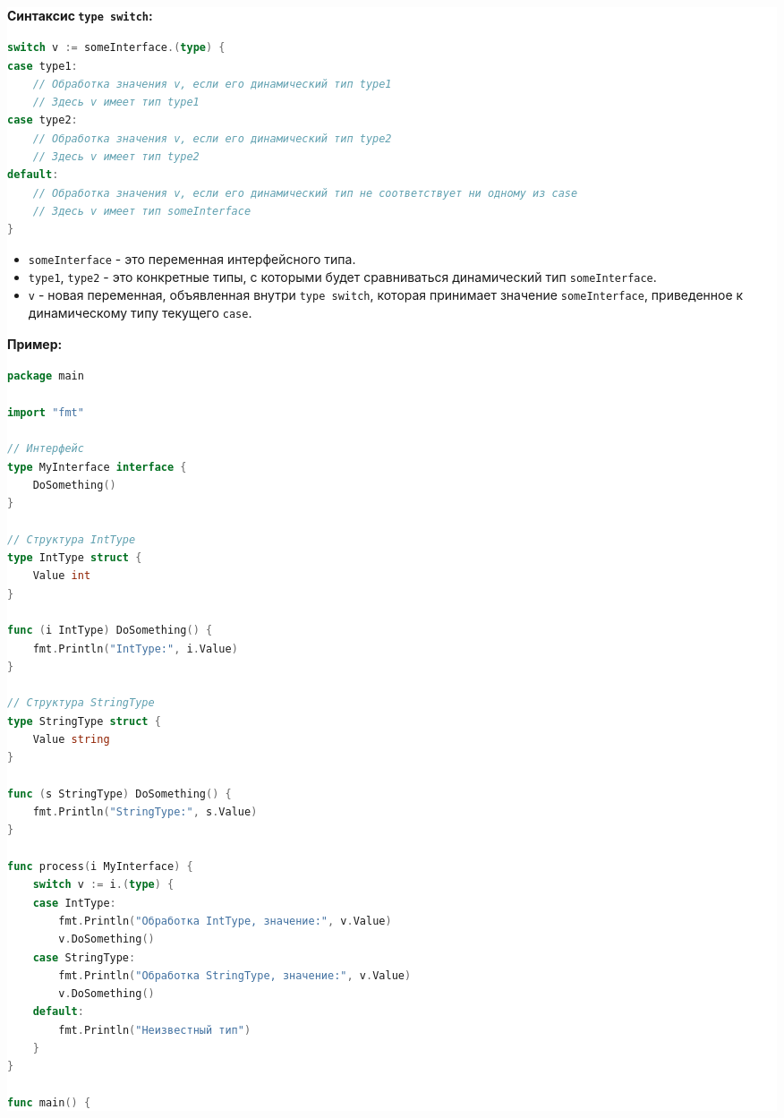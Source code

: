 **Синтаксис `type switch`:**

```go
switch v := someInterface.(type) {
case type1:
    // Обработка значения v, если его динамический тип type1
    // Здесь v имеет тип type1
case type2:
    // Обработка значения v, если его динамический тип type2
    // Здесь v имеет тип type2
default:
    // Обработка значения v, если его динамический тип не соответствует ни одному из case
    // Здесь v имеет тип someInterface
}
```

*   `someInterface` - это переменная интерфейсного типа.
*   `type1`, `type2` - это конкретные типы, с которыми будет сравниваться динамический тип `someInterface`.
*   `v` - новая переменная, объявленная внутри `type switch`, которая принимает значение `someInterface`, приведенное к динамическому типу текущего `case`.

**Пример:**

```go
package main

import "fmt"

// Интерфейс
type MyInterface interface {
    DoSomething()
}

// Структура IntType
type IntType struct {
    Value int
}

func (i IntType) DoSomething() {
    fmt.Println("IntType:", i.Value)
}

// Структура StringType
type StringType struct {
    Value string
}

func (s StringType) DoSomething() {
    fmt.Println("StringType:", s.Value)
}

func process(i MyInterface) {
    switch v := i.(type) {
    case IntType:
        fmt.Println("Обработка IntType, значение:", v.Value)
		v.DoSomething()
    case StringType:
        fmt.Println("Обработка StringType, значение:", v.Value)
		v.DoSomething()
    default:
        fmt.Println("Неизвестный тип")
    }
}

func main() {
```